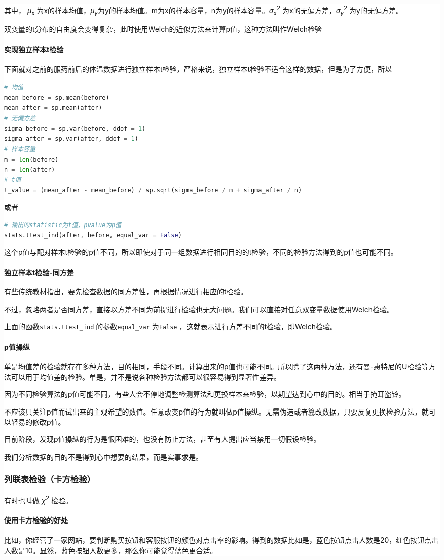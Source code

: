 其中， $\mu_x$ 为x的样本均值，$\mu_y$为y的样本均值。m为x的样本容量，n为y的样本容量。${\sigma_x}^2$ 为x的无偏方差，${\sigma_y}^2$ 为y的无偏方差。

双变量的t分布的自由度会变得复杂，此时使用Welch的近似方法来计算p值，这种方法叫作Welch检验

#### 实现独立样本t检验

下面就对之前的服药前后的体温数据进行独立样本t检验，严格来说，独立样本t检验不适合这样的数据，但是为了方便，所以

```python
# 均值
mean_before = sp.mean(before)
mean_after = sp.mean(after)
# 无偏方差
sigma_before = sp.var(before, ddof = 1)
sigma_after = sp.var(after, ddof = 1)
# 样本容量
m = len(before)
n = len(after)
# t值
t_value = (mean_after - mean_before) / sp.sqrt(sigma_before / m + sigma_after / n)
```

或者

```python
# 输出的statistic为t值，pvalue为p值
stats.ttest_ind(after, before, equal_var = False)
```

这个p值与配对样本t检验的p值不同，所以即使对于同一组数据进行相同目的的t检验，不同的检验方法得到的p值也可能不同。

#### 独立样本t检验-同方差

有些传统教材指出，要先检查数据的同方差性，再根据情况进行相应的t检验。

不过，忽略两者是否同方差，直接以方差不同为前提进行检验也无大问题。我们可以直接对任意双变量数据使用Welch检验。

上面的函数`stats.ttest_ind` 的参数`equal_var` 为`False` ，这就表示进行方差不同的t检验，即Welch检验。

#### p值操纵

单是均值差的检验就存在多种方法，目的相同，手段不同。计算出来的p值也可能不同。所以除了这两种方法，还有曼-惠特尼的U检验等方法可以用于均值差的检验。单是，并不是说各种检验方法都可以很容易得到显著性差异。

因为不同检验算法的p值可能不同，有些人会不停地调整检测算法和更换样本来检验，以期望达到心中的目的。相当于掩耳盗铃。

不应该只关注p值而试出来的主观希望的数值。任意改变p值的行为就叫做p值操纵。无需伪造或者篡改数据，只要反复更换检验方法，就可以轻易的修改p值。

目前阶段，发现p值操纵的行为是很困难的，也没有防止方法，甚至有人提出应当禁用一切假设检验。

我们分析数据的目的不是得到心中想要的结果，而是实事求是。

### 列联表检验（卡方检验）

有时也叫做 $\chi ^{2}$  检验。

#### 使用卡方检验的好处

比如，你经营了一家网站，要判断购买按钮和客服按钮的颜色对点击率的影响。得到的数据比如是，蓝色按钮点击人数是20，红色按钮点击人数是10。显然，蓝色按钮人数更多，那么你可能觉得蓝色更合适。
